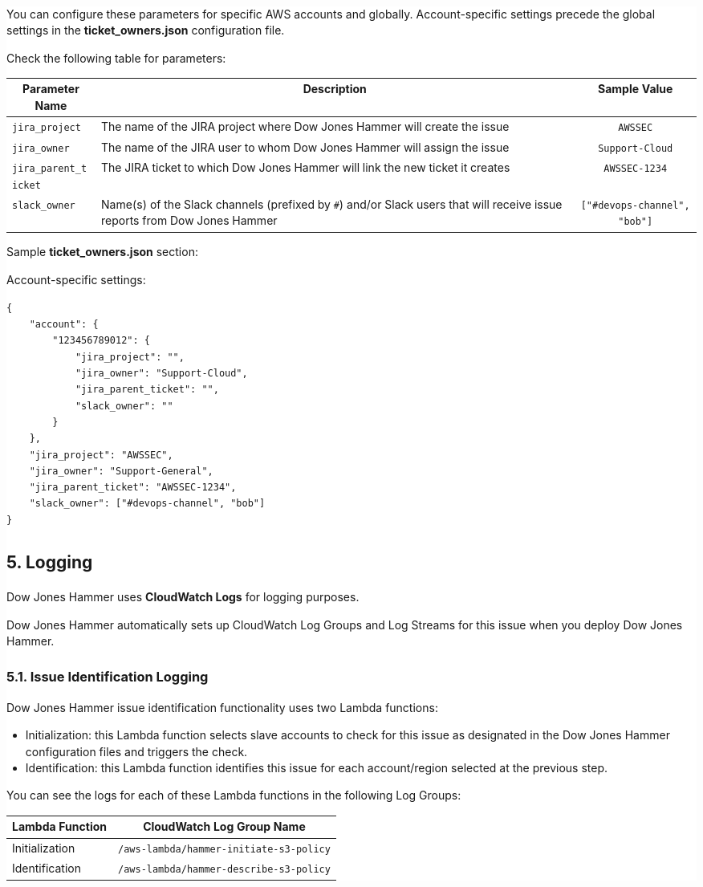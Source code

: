 You can configure these parameters for specific AWS accounts and globally. Account-specific settings precede the global settings in the **ticket_owners.json** configuration file.

Check the following table for parameters:

|Parameter Name       |Description                                                         |Sample Value     |
|---------------------|--------------------------------------------------------------------|:---------------:|
|`jira_project`       |The name of the JIRA project where Dow Jones Hammer will create the issue     | `AWSSEC`        |
|`jira_owner`         |The name of the JIRA user to whom Dow Jones Hammer will assign the issue      | `Support-Cloud` |
|`jira_parent_ticket` |The JIRA ticket to which Dow Jones Hammer will link the new ticket it creates | `AWSSEC-1234`   |
|`slack_owner`        |Name(s) of the Slack channels (prefixed by `#`) and/or Slack users that will receive issue reports from Dow Jones Hammer | `["#devops-channel", "bob"]` |

Sample **ticket_owners.json** section:

Account-specific settings:
```
{
    "account": {
        "123456789012": {
            "jira_project": "",
            "jira_owner": "Support-Cloud",
            "jira_parent_ticket": "",
            "slack_owner": ""
        }
    },
    "jira_project": "AWSSEC",
    "jira_owner": "Support-General",
    "jira_parent_ticket": "AWSSEC-1234",
    "slack_owner": ["#devops-channel", "bob"]
}
```

## 5. Logging

Dow Jones Hammer uses **CloudWatch Logs** for logging purposes.

Dow Jones Hammer automatically sets up CloudWatch Log Groups and Log Streams for this issue when you deploy Dow Jones Hammer.

### 5.1. Issue Identification Logging

Dow Jones Hammer issue identification functionality uses two Lambda functions:

* Initialization: this Lambda function selects slave accounts to check for this issue as designated in the Dow Jones Hammer configuration files and triggers the check.
* Identification: this Lambda function identifies this issue for each account/region selected at the previous step.

You can see the logs for each of these Lambda functions in the following Log Groups:

|Lambda Function|CloudWatch Log Group Name              |
|---------------|---------------------------------------|
|Initialization |`/aws-lambda/hammer-initiate-s3-policy`|
|Identification |`/aws-lambda/hammer-describe-s3-policy`|
